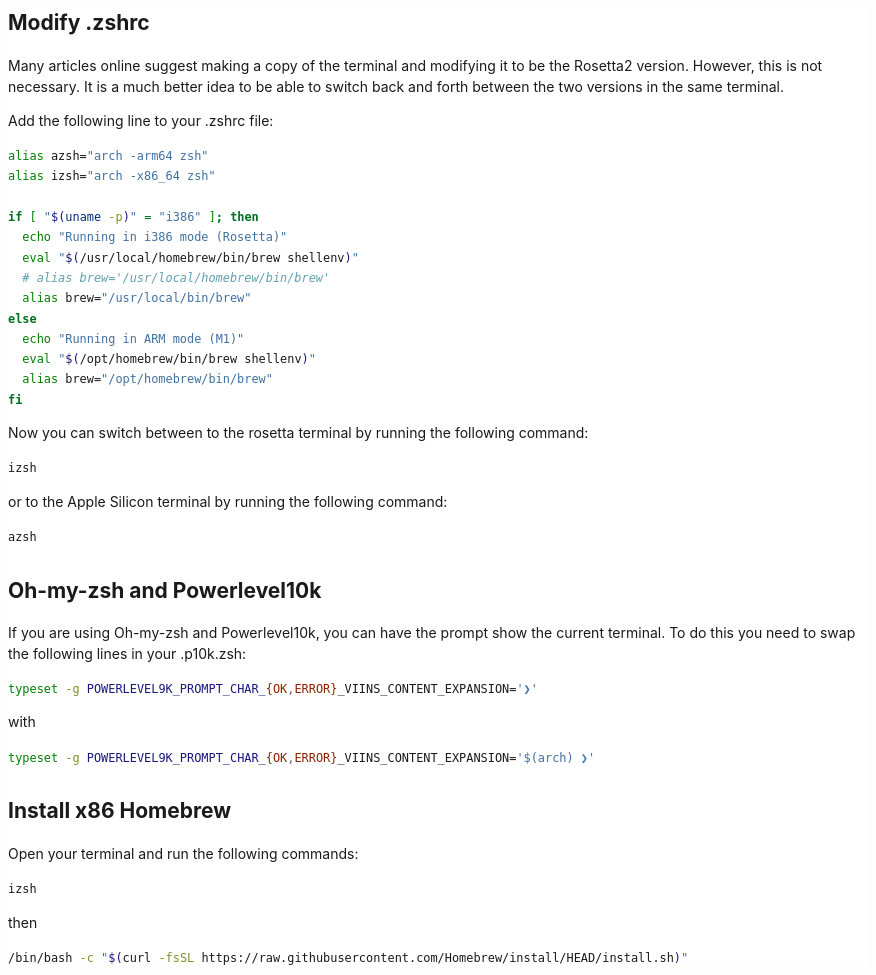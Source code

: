 ## Modify .zshrc

Many articles online suggest making a copy of the terminal and modifying it to be the Rosetta2 version. However, this is not necessary. It is a much better idea to be able to switch back and forth between the two versions in the same terminal.

Add the following line to your .zshrc file:

```sh
alias azsh="arch -arm64 zsh"
alias izsh="arch -x86_64 zsh"

if [ "$(uname -p)" = "i386" ]; then
  echo "Running in i386 mode (Rosetta)"
  eval "$(/usr/local/homebrew/bin/brew shellenv)"
  # alias brew='/usr/local/homebrew/bin/brew'
  alias brew="/usr/local/bin/brew"
else
  echo "Running in ARM mode (M1)"
  eval "$(/opt/homebrew/bin/brew shellenv)"
  alias brew="/opt/homebrew/bin/brew"
fi
```

Now you can switch between to the rosetta terminal by running the following command:

```bash
izsh
```

or to the Apple Silicon terminal by running the following command:

```bash
azsh
```

## Oh-my-zsh and Powerlevel10k

If you are using Oh-my-zsh and Powerlevel10k, you can have the prompt show the current terminal. To do this you need to swap the following lines in your .p10k.zsh:

```sh
typeset -g POWERLEVEL9K_PROMPT_CHAR_{OK,ERROR}_VIINS_CONTENT_EXPANSION='❯'
```

with

```sh
typeset -g POWERLEVEL9K_PROMPT_CHAR_{OK,ERROR}_VIINS_CONTENT_EXPANSION='$(arch) ❯'
```

## Install x86 Homebrew

Open your terminal and run the following commands:

```bash
izsh
```

then

```sh
/bin/bash -c "$(curl -fsSL https://raw.githubusercontent.com/Homebrew/install/HEAD/install.sh)"
```
